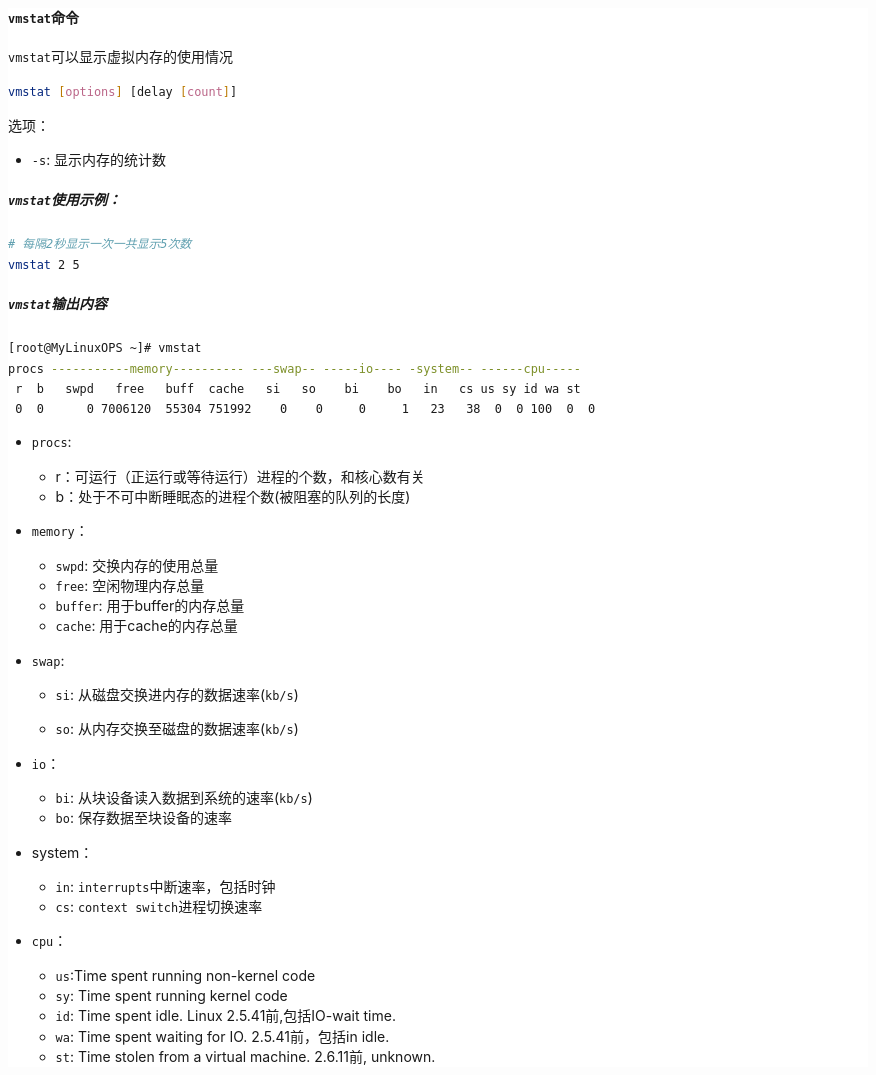 #### `vmstat`命令

`vmstat`可以显示虚拟内存的使用情况

```bash
vmstat [options] [delay [count]]
```

选项：

* `-s`: 显示内存的统计数

##### `vmstat`使用示例：

```bash
# 每隔2秒显示一次一共显示5次数
vmstat 2 5
```

##### `vmstat`输出内容

```bash
[root@MyLinuxOPS ~]# vmstat
procs -----------memory---------- ---swap-- -----io---- -system-- ------cpu-----
 r  b   swpd   free   buff  cache   si   so    bi    bo   in   cs us sy id wa st
 0  0      0 7006120  55304 751992    0    0     0     1   23   38  0  0 100  0  0
```

* `procs`:
  * r：可运行（正运行或等待运行）进程的个数，和核心数有关
  * b：处于不可中断睡眠态的进程个数(被阻塞的队列的长度)

* `memory`：
  * `swpd`: 交换内存的使用总量
  * `free`: 空闲物理内存总量
  * `buffer`: 用于buffer的内存总量
  * `cache`: 用于cache的内存总量

* `swap`:

  * `si`: 从磁盘交换进内存的数据速率(`kb/s`)

  * `so`: 从内存交换至磁盘的数据速率(`kb/s`)

* `io`：
  * `bi`: 从块设备读入数据到系统的速率(`kb/s`)
  * `bo`: 保存数据至块设备的速率

* system：
  * `in`: `interrupts`中断速率，包括时钟
  * `cs`: `context switch`进程切换速率

* `cpu`：
  * `us`:Time spent running non-kernel code 
  * `sy`: Time spent running kernel code
  * `id`: Time spent idle. Linux 2.5.41前,包括IO-wait time. 
  * `wa`: Time spent waiting for IO. 2.5.41前，包括in idle.
  * `st`: Time stolen from a virtual machine.  2.6.11前, unknown.
